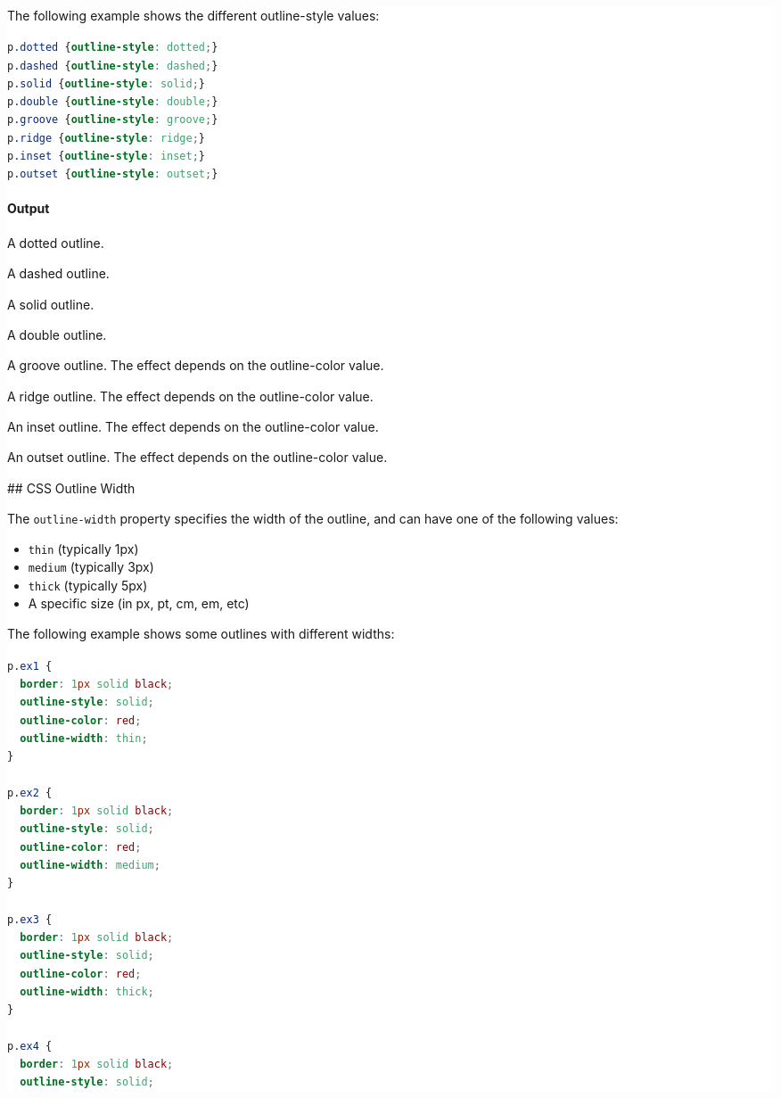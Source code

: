 The following example shows the different outline-style values:

```css
p.dotted {outline-style: dotted;}
p.dashed {outline-style: dashed;}
p.solid {outline-style: solid;}
p.double {outline-style: double;}
p.groove {outline-style: groove;}
p.ridge {outline-style: ridge;}
p.inset {outline-style: inset;}
p.outset {outline-style: outset;}
```

#### Output
<BrowserWindow url="http://127.0.0.1:5500/index.html">
<p class="dotted" style={{outlineStyle: 'dotted'}}>A dotted outline.</p>
<p class="dashed" style={{outlineStyle: 'dashed'}}>A dashed outline.</p>
<p class="solid" style={{outlineStyle: 'solid'}}>A solid outline.</p>
<p class="double" style={{outlineStyle: 'double'}}>A double outline.</p>
<p class="groove" style={{outlineStyle: 'groove'}}>A groove outline. The effect depends on the outline-color value.</p>
<p class="ridge" style={{outlineStyle: 'ridge'}}>A ridge outline. The effect depends on the outline-color value.</p>
<p class="inset" style={{outlineStyle: 'inset'}}>An inset outline. The effect depends on the outline-color value.</p>
<p class="outset" style={{outlineStyle: 'outset'}}>An outset outline. The effect depends on the outline-color value.</p>
</BrowserWindow>
## CSS Outline Width

The `outline-width` property specifies the width of the outline, and can have one of the following values:

- `thin` (typically 1px)
- `medium` (typically 3px)
- `thick` (typically 5px)
- A specific size (in px, pt, cm, em, etc)

The following example shows some outlines with different widths:

```css
p.ex1 {
  border: 1px solid black;
  outline-style: solid;
  outline-color: red;
  outline-width: thin;
}

p.ex2 {
  border: 1px solid black;
  outline-style: solid;
  outline-color: red;
  outline-width: medium;
}

p.ex3 {
  border: 1px solid black;
  outline-style: solid;
  outline-color: red;
  outline-width: thick;
}

p.ex4 {
  border: 1px solid black;
  outline-style: solid;
```